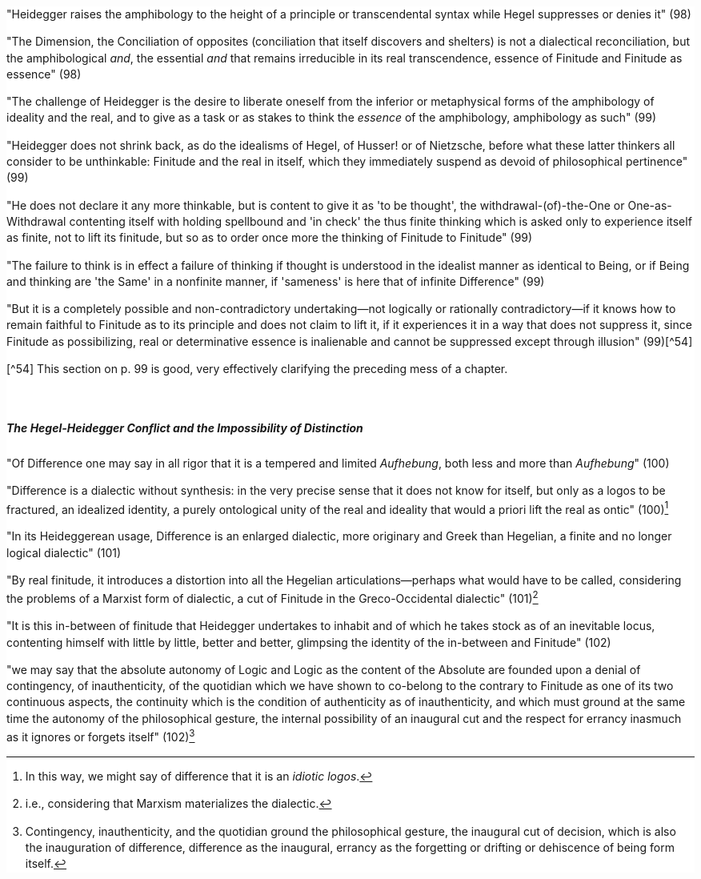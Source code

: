 "Heidegger raises the amphibology to the height of a principle or transcendental syntax while Hegel suppresses or denies it" (98)

"The Dimension, the Conciliation of opposites (conciliation that itself discovers and shelters) is not a dialectical reconciliation, but the amphibological *and*, the essential *and* that remains irreducible in its real transcendence, essence of Finitude and Finitude as essence" (98)

"The challenge of Heidegger is the desire to liberate oneself from the inferior or metaphysical forms of the amphibology of ideality and the real, and to give as a task or as stakes to think the *essence* of the amphibology, amphibology as such" (99)

"Heidegger does not shrink back, as do the idealisms of Hegel, of Husser! or of Nietzsche, before what these latter thinkers all consider to be unthinkable: Finitude and the real in itself, which they immediately suspend as devoid of philosophical pertinence" (99)

"He does not declare it any more thinkable, but is content to give it as 'to be thought', the withdrawal-(of)-the-One or One-as-Withdrawal contenting itself with holding spellbound and 'in check' the thus finite thinking which is asked only to experience itself as finite, not to lift its finitude, but so as to order once more the thinking of Finitude to Finitude" (99)

"The failure to think is in effect a failure of thinking if thought is understood in the idealist manner as identical to Being, or if Being and thinking are 'the Same' in a nonfinite manner, if 'sameness' is here that of infinite Difference" (99)

"But it is a completely possible and non-contradictory undertaking—not logically or rationally contradictory—if it knows how to remain faithful to Finitude as to its principle and does not claim to lift it, if it experiences it in a way that does not suppress it, since Finitude as possibilizing, real or determinative essence is inalienable and cannot be suppressed except through illusion" (99)[^54]

[^54] This section on p. 99 is good, very effectively clarifying the preceding mess of a chapter.

<br>

##### The Hegel-Heidegger Conflict and the Impossibility of Distinction

"Of Difference one may say in all rigor that it is a tempered and limited *Aufhebung*, both less and more than *Aufhebung*" (100)

"Difference is a dialectic without synthesis: in the very precise sense that it does not know for itself, but only as a logos to be fractured, an idealized identity, a purely ontological unity of the real and ideality that would a priori lift the real as ontic" (100)[^55]

[^55]: In this way, we might say of difference that it is an *idiotic logos*.

"In its Heideggerean usage, Difference is an enlarged dialectic, more originary and Greek than Hegelian, a finite and no longer logical dialectic" (101)

"By real finitude, it introduces a distortion into all the Hegelian articulations—perhaps what would have to be called, considering the problems of a Marxist form of dialectic, a cut of Finitude in the Greco-Occidental dialectic" (101)[^56]

[^56]: i.e., considering that Marxism materializes the dialectic.

"It is this in-between of finitude that Heidegger undertakes to inhabit and of which he takes stock as of an inevitable locus, contenting himself with little by little, better and better, glimpsing the identity of the in-between and Finitude" (102)

"we may say that the absolute autonomy of Logic and Logic as the content of the Absolute are founded upon a denial of contingency, of inauthenticity, of the quotidian which we have shown to co-belong to the contrary to Finitude as one of its two continuous aspects, the continuity which is the condition of authenticity as of inauthenticity, and which must ground at the same time the autonomy of the philosophical gesture, the internal possibility of an inaugural cut and the respect for errancy inasmuch as it ignores or forgets itself" (102)[^57]


[^1]: Compare Meillassoux, *After Finitude*
[^2]: Meillassoux mounts the same critique of the school of Difference, ascribing the label "correlationist" to it. I have argued elsewhere that Meillassoux's position, though productive in other venues, is rather reductive with regard to these thinkers. I imagine Laruelle will encounter similar difficulties.
[^3]: I find such a practice repugnant, despite whatever theoretical point Laruelle might be trying to make. *Generous citational practice* in Haraway's manner is better.
[^4]: Ha! How often is this the work of philosophy. Compare Whitehead, *Process and Reality*, on "coherence."
[^5]: Indeed. But I would argue, following Haraway and Moten, that the *generous citational practice* that Laruelle eschews should instead be a practice of *debt*, of taking *more* debt, of refusing to *take credit*, i.e., to enter into the economy of subjectivization.
[^6]: Laruelle is anti-humanist but wants to retain a "positive essence" of the human. So he is resisting the impulse of the last "30 years" (1956-1986) to *deconstruct the human* and so *deny the human essence*. Most clearly: the death of the author. Both Barthes and Laruelle would be "anti-humanist," but where Barthes dissolves essence, Laruelle posits it.
[^7]: This is a terribly garbled passage. Laruelle claims that science, as opposed to philosophy, does not maintain the "unitary philosophical reduction" of the One and Being to each other. Thus, science is a thinking of "two principles, the One *and* Being. This (double) thinking Laruelle called *gnosis* in *Le Principe de Minorite*, recognizing a (presumably?) gnostic recognition of the irreducibility of Being to the One, or vice versa, while "Greco-Occidental fact" unites these two principles.
[^8]: Laruelle then produces another gnarly passage, saying, in summary, that Difference has *tried* to think the two principles but in order to reunite them (a contention against *dualism*), but ultimately could not, and so chose to "resum[e] the Greek state of the problem ... elevating it to the state of essence." This is a wide-ranging claim, though it is interesting to hear echoes of all the talk of "duplicities" and "dualities" in Foucault, Baudrillard, Derrida, etc.
[^9]: The gnostics were scientists! These are quite the provocative claims Laruelle is making.
[^10]: Ontological heresy: Being *and* One. Theological heresy: gnosticism. These claims rely heavily on *Orindary Man* and I feel my ignorance here. I only know gnosticism in the context of theology, so Laruelle's reading, here so quickly indicated, is decidedly idiosyncratic. The *unity* of ontology and theology in the philosophy of Difference is quite funny, however. Laruelle is telling the great critics of onto-theology that their work is, in fact, its apex.
[^11]: Deleuze and Guattari's *Kafka* was published the same year as this book.
[^12]: The same logic as articulated in Derrida, "Violence and Metaphysics."
[^13]: This is quite an insightful reading of Derrida. I believe a more thorough, and citationally generous, reading of Derrida would show him to be in allegiance with (at least some version of) Laruelle's own project.
[^14]: A lot of technical language here that I don't yet have. But, could it be the *domain of the multiple*, the void, in Badiou?
[^15]: So the second principle opposite the one, the diversity of a non-positional transcendence, is the "proper act" of the one. This sounds a lot like Badiou's "How to Begin with the Void," but it would take some doing to *concept-match* (keyi) these two texts.
[^16]: i.e., the passage from Hegel to Marx.
[^17]: Difference is the decision of *poststructuralism*, following Marxism, Existentialism, Structuralism.
[^18]: Is Laruelle merely describing the philosophical decision, so that he might demonstrate his non-philosophical method later? What he describes, put simply, is the dialogue of word and being, mind and reality—the correlation that Meillassoux critiques. I have endeavoured to situate the correlation in a subsequence, as a *product* or *consequence* of the emerging and abiding of being. The decision *happens*. It has *effects*. It produces *structures*. It remains to be seen how Laruelle responds to this state of affairs.
[^19]: Indeed, during my graduate studies, I wrote of difference as a *reciprocating function*.
[^20]: Compare Eco, *Semiotics and the Philosophy of Language*. Eco critiques the intension/extension divide, arguing for a single *continuum* of the real containing both signs and matter, or in Laruelle's terms, "syntax" and "real"—which is to say that *syntax is real*.
[^21]: Laruelle should really do a close reading here (though that may be coming...). This section suffers from a lack of specifics. Laruelle generalizes his subjects to the point that they become the "mélange" he criticizes. His use of Being and being (lower-case *b*, the ontic domain of beings) is loose, and lacks the rigor of Heidegger in *Being and Time*.
[^22]: "The Turning" has been an important essay for me, so these comments are beneficial.
[^23]: Laruelle distances himself from the correlation/decision, which I remarked upon in n.18 above.
[^24]: Indifference, that is, to the problem of the one and the many.
[^25]: A terribly nasty passage. 1) The One absolutely distinguishes *from itself* a domain of reality called effectivity; 2) this domain is the unitary combination of immanence and transcendence; 3) the model of every such possible combination is the one-and-the-many. Unfortunately, what Laruelle means by this is not yet clear, though the passage has the air of significance. One reading I can mount is the *unilateral* relation of the preindividual and individual in Simondon: the preindividual is the One that *distinguishes from itself* an effective domain of individuals. This is an asymmetrical, unilateral, and irreversible *duality*, to use Laruelle's terms, a duality insofar as it is *sequential*.
[^26]: As Simondon says, the individuation precedes the individual. So, then, if *what is* is conceived first and foremost as *unity*, then individuation is merely the *positing* of individuals. But, if individuation is *prior* to the individual, and the One is not conceptualized as unity, then the individuation is the unilateral *distinguishment* of individuals (which also renders them contingent in their foundation). Simondon's notion of the *conservation* of the preindividual likely problematizes this action, and we might need to introduce some Zizekian failure to Laruelle's One.
[^27]: Starting to see where this is going...
[^28]: That is, the *duel unity*.
[^29]: For instance, *being is rupture*, whereas more accurately, *beings* are the *consequence* of the rupture, upsurge, decompression of the preindividual. Laruelle's capitalization of Being is problematic. His Being is Heidegger's ontic *beings*.
[^30]: Laruelle's transcendental draws dangerously near the transcendental eye, but I am holding in mind Meillassoux ancestral as precisely the non-correlationist absolute that Laruelle seeks.
[^31]: Recalls Sartre's being-in-itself.
[^32]: Good.
[^33]: Oh.
[^34]: We already possess the point because it is a real absolute. Sure, whatever. Much more interesting: the One is not exhausted by the uses of Difference, just as Simondon's preindividual is not exhausted in a stroke by individuation!
[^35]: So the *point* is the condition for a non-alienated belonging-with, it would seem? How, precisely, this works I cannot quite say...
[^36]: The One is not A=A but merely A, for Laruelle. This is what Galloway has referred to as the "autistic" or "prophylactic" quality of the One.
[^37]: If we read this in Simondonian terms, as we have done above, this doesn't seem like much of a problem. The domain of Being and the domain of beings are, for Simondon, the preindividual and individuated domains, the domain of being and the domain of becoming. These stand in *temporal succession*. We cannot *get back to* the preindividual, but the individual is *unilaterally determined* by the preindividual, and so there is something informative in discussing it. Furthermore, the "guiding principle" of individuation, for Simondon, is "*that of the conservation of being through becoming.*" The One is conserved in Difference. In other words, the philosophers of difference are right in speaking of the "connecting leap," "continuing rupture," or "relay" that is split origin of being, because the being of which they speak is the ontic realm of difference and becoming, which is determined, in this way, as *differential*, and more, *multiple*. Perhaps Laruelle's problem is that his "science" is not all that scientifically informed.
[^38]: Laruelle undersells how radical this move is. Try introducing this idea to someone untrained in philosophy, and Laruelle's casual depiction of this school as halted and passé dissolves.
[^39]: We might say, the *in-turning* and *abiding* of being.
[^40]: And then Laruelle does.
[^41]: Though I myself am unschooled, such criticism would be improved by a dialogue with eastern philosophies which, in my limited exposure, prove far more nuanced on such matters of nothingness than most western philosophies.
[^42]: Perhaps this is my own convictions leading me to read Laruelle differently than he presents himself, but I feel as though his conflation of *his* One and the Heideggerian big-B Being is the problem. The One *cannot be* in the manner of Heidegger's Being, but that is because Heidegger *does not posit Being as the One*. Or at least, not in my reading. My reading of the One in Simondon's sense, as *supersatured solution* of the preindividual, a unity higher than unity, the radically interior in-itself in Sartre that is utterly glued to itself, has no difficulty *then* accounting for the emerging-abiding sway of Being (in Heidegger's sense), which is nothing but the *process* of the unfurling of (preindividual) Being as the *becoming* of beings (individuals). So perhaps, in this formula, the Being-beings *difference* is done away with, because beings *are* in the becoming of Being, and Being is expelled to the transphenomenal domain Sartre speaks of, but again, *this is no problem*. Heidegger teaches a *sense* of the *sway* of Being in beings, but we can never grasp Being because it is utterly withdrawn, while at the same time *here* in the becomings through which it is *conserved*. And why can we never grasp being? Because to *grasp*, and more so, to *see* and to *conceive* presupposes the domain of individuals as what Laruelle terms the domain of *effectivity*. Being as *preindividual one* is always withdrawn, utterly interior, and *not even tautological*. Is this not the kind of One that Laruelle seeks? And have we not already found it (though not without effort) in Heidegger, Sartre, and Simondon? The *transcendental interiorization* that is the individuation/process/becoming of Being in beings is therefore no problem, but instructive for *the world in which we, as individuals in becoming, live*.
[^43]: Heidegger says early in *Being and Time* that representation/objectivity/scientism is a subsidiary mode of conceptuality.
[^44]: Compare Baudrillard on the *torsion* or *torquing* of representation in Baudrillard, *Simulacra and Simulation*.
[^45]: The turning of being in becoming, process, individuation, can in fact lead us to a contemplative science (the paradox!) of *beings* as multiple and finite, a contemplate science that we can find in the philosophies of Badiou and Haraway and Latour. To take Badiou as an example here, the domain of effectivity (Laruelle) is the space between nothing/the void (ø) and the infinite, which is the domain of finitude/multiplicity. Badiou can conceive of these things together, while Laruelle gets stuck. Laruelle is trapped in the games of philosophy, while Badiou, through an actual engagement with science (mathematics), finds a more useful solution to the problem of this book. See "How to Begin with the Void," https://www.youtube.com/watch?v=I1G_SI1-W-4.
[^46]: Is Laruelle approaching a pluralism? I think not, but this paragraph is such a mess that it is hard to tell where he is positioning himself.
[^47]: No problem if Being as emerging-abiding sway is the transduction itself, Being-as-process, the becoming of being, and the One the preindividual which is temporally *before* Being and beings, and indeed, before the temporal as such (where *time* is the very decompression and upsurge of the original geometry before space-time itself).
[^48]: This is a good line that I will probably use in the future when speaking of philosophical violence.
[^49]: To turn Laruelle against himself, we can say of the finite/multiplicitous (Badiou) domain of effectivity (Laruelle) that it is a domain of *technical errancy* (Simondon/Axelos).
[^50]: Laruelle continues this sentence with some nonsense, so I have rendered it as such.
[^51]: In sum: withdrawal-difference-finitude = the Other; the Other = the real as cut-object; the real as cut-object = the real as finite-difference. This is the *imbrication*. Doing the "math" doesn't actually gain much, other than demonstrating how *vapid* much of Laruelle's prose is...
[^52]: This skirts a mis-reading of Heidegger, but can be clarified if we understand Laruelle's "objectivity globally" as the *there is* of Being in Heidegger.
[^53]: This is actually quite interesting. If we begin with Difference-Finitude, then beings in their "on-coming" (96) from Being are not irreal "cuts" in the ideal but *things*, real things. Beings thus "cease[] to be finite" because Being *is in them*, *is* them, and thus also Being is finitized. But because, for Laruelle, this is a reversible relation, Being raises this *real finitude* to the status of transcendental-ideal.
[^57]: Contingency, inauthenticity, and the quotidian ground the philosophical gesture, the inaugural cut of decision, which is also the inauguration of difference, difference as the inaugural, errancy as the forgetting or drifting or dehiscence of being form itself.
[^58]: Laruelle finally points at his own position.
[^59]: A hundred pages in and *now* at last Laruelle speaks in his own voice.
[^60]: Laruelle wants to take that step.
[^61]: This first section of the chapter is very incisive.
[^62]: Indeed, in Derrida, "Violence and Metaphysics," he writes: "Are we Greeks? Are we Jews? But who, we? Are we (not a chronological, but a pre-logical question) *first* Jews or *first* Greeks?" Laruelle says that the Judaic element "has hardly, perhaps never, been taken into account, neither by him nor by those who make use ... of his project" (107). This is quite simply false. On the next page he even refers to "Violence and Metaphysics": "Derrida himself has read Levinas by showing how much Levinas still 'suffers' from a Greek symptomatic" (108). Did he forget to read the concluding paragraph?
[^63]: i.e., how is this mixture generalizable?
[^64]: Compare Harney and Moten on debt in *The Undercommons* and de Certeau on expertise in *The Practice of Everyday Life*. This is a *great* line on Laruelle's part.
[^65]: This language game I can dig. Also: Levinas is absolutely unthinkable. *Yes*. Until Laruelle, *Totality and Infinity* was, perhaps, the most punishing piece of philosophy I ever worked through.
[^66]: Compare Bandura on "reciprocal determinism."
[^67]: i.e., unlimited affirmation is cadaverous in the sense of cancer. Proliferation (the *etc.*) can become cancerous. Absolute expenditure becomes absolute constraint. This is the "*bind*, band, double band, double bind, and contra-bind" of which Derrida writes in *The Post Card*, p. 389.
[^68]: Laruelle really wants this concept to be adopted, but I don't find it that convincing in itself, though his reading of the double bind (and specifically, cadaverization) is compelling.
[^69]: The gist: Laruelle contends that Derrida's "double bind" is Derrida's articulation of the real and its syntax, the structure of stricture. But then, the one who deconstructs does so through the activity of the BWW, which, Laruelle has just shown, has the same structure as the DB/striction, but superior in power and abstraction. So Derrida *comes back to sign* the affirmation that is the decision/difference by way of a rendezvous with this BWW, which itself always operates by way of a rendezvous with the DB. So, Laruelle concludes, this is the fidelity of Differance to Difference, the purest, most abstract philosophy of difference there has been.
[^70]: The very violence Derrida critiques in Derrida, "Violence and Metaphysics."
[^71]: That is, the proliferation or dissemination of differance *in* presence.
[^72]: Non-thetic insofar as the immanent unity of the One is not something to *attend* to, but something like an element or atmosphere.
[^73]: This is reminiscent of the naive contact with the world that we see in Merleau-Ponty.
[^74]: Confirms the One as an *element*.
[^75]: Very Parminedean.
[^76]: Thereby passing beyond structuralism (centre) and deconstruction (mixture) to science (indivision).
[^77]: The *immediate givens of the One* and the *space of multiplicity specific to the One*—these are resonant ideas sure to be elaborated...
[^78]: If I am reading correctly in the *mystic* we have three terms: 1) immediate givenness of the One, 2) the Other as the givenness of Indivision, 3) the All. How are the One and the All distinct? Is the All the One in relation of alterity with the Other?
[^79]: Laruelle equates Being and All, so, then, the formula in the prior note is that of One(Other &#124; All) where the *Other* (as Indivision being-given to me?) is separate from the All (Being in beings, the Being of beings, all being(s)). Reductively, this seems just a variant of the subject and object formula?
[^80]: What is here guaranteed is still not entirely clear, nor is it clear why such thinking would be *desirable*.
[^81]: Such an attack would be *interminable*, as we saw in the chapter on Derrida.
[^82]: Perhaps my struggle is Laruelle lack of *definition* of what the One *really is*. Hopefully this is still to come...
[^83]: This sounds quite a lot like a mystic *common sense*. Heidegger's passion for *the Thing* but with the transcendence of Being as such done away with. We have *transcendents* without *transcendence* (or *existents* without *existence*). I can see the benefit of the One abandon to immanent embrace, but... Laruelle is not convincing in his claims to originality.
[^84]: So now *we* are the One, and Difference *we are not*.
[^85]: Okay... perhaps echoes of the preindividual in Simondon, which is not exhausted in individuals (differentiations?). At present, Laruelle's One remains a pure postulate, a metaphysical unverifiable.
[^86]: At times Plotinian, at times quite plain: now the One is *the non-reflexive transcendental experience of immanence*. Though, quite plain, this definition neverthless approaches absurdity.
[^87]: These pairs are consequences of the differential cut/decision that instantiates the syntax/real divide.
[^88]: I think Latour and Stengers would disagree, at least in part. Science is always a selection, a bracketing of phenomena, thereby constituting its object. How much science has Laruelle actually *done*, I wonder?
[^89]: Sure. Because, as the philosophies of difference have demonstrated, Representation is false.
[^90]: Ugh. I am not convinced, nor do I like where this argument is going... I do not see the *why*, the motivation, for Laruelle's position. *What stakes?*
[^91]: Indeed, in Sartre, Being is *transphenomenal*, and is only encountered in phenomenal, *concrete* beings.
[^92]: In essence being the essencing of a thing, the essence of Being is its *be-ing* in beings. This tautology is the operation of Difference which, Laruelle argues, prevents Heidegger from a complete resolution of the One-many problematic, that is, that Being, beings, and be-ing are *One*. I can grasp this point, at least.
[^93]: Relates by way of ur-difference, the ontological difference between Being and beings.
[^94]: I noted a similarity in terms with Bandura in note 66 above, but I think this similarity is only superficial.
[^95]: Good question Laruelle! Please continue.
[^96]: Alright, I can grasp these stakes.
[^97]: I am excited for Laruelle to explain the intuitive and the given in terms of his vision-in-One...
[^98]: Derrida's logic of the originary supplement ultimately produces its own violence, positioning itself as transcendental signified while obscuring this very positioning.
[^99]: i.e., Difference *as* absolute-relative transcendental *is* the indivision of the empirical (their founding in the non-origin of difference), but it absolves itself of/as this origin by attributing itself (difference-differentiating, auto-position and auto-foundation) to the existents in which it manifests.
[^100]: Dang. Every now and again Laruelle is good.
[^101]: i.e., the world as both *workshop* and the *there* of disclosure.
[^102]: The intention is always *to come*, but even if it were to come it could not accomplish its goal.
[^103]: So, quite clearly: the (perspective of the) One is: 1) an immanent given, 2) nonthetic (of) itself, 3) immediate, 4) non-reflexive.
[^104]: The directness of this statement warrants bold notation.
[^105]: The *authentic real distinction* (of what?) is the *real transcendental*. This real transcendental is *irreversible* and *unilateral*: from One to Being.
[^106]: The one transcends *really*, and as such is a *transcendental distinction*. This real is *nonreflexive immanence*.